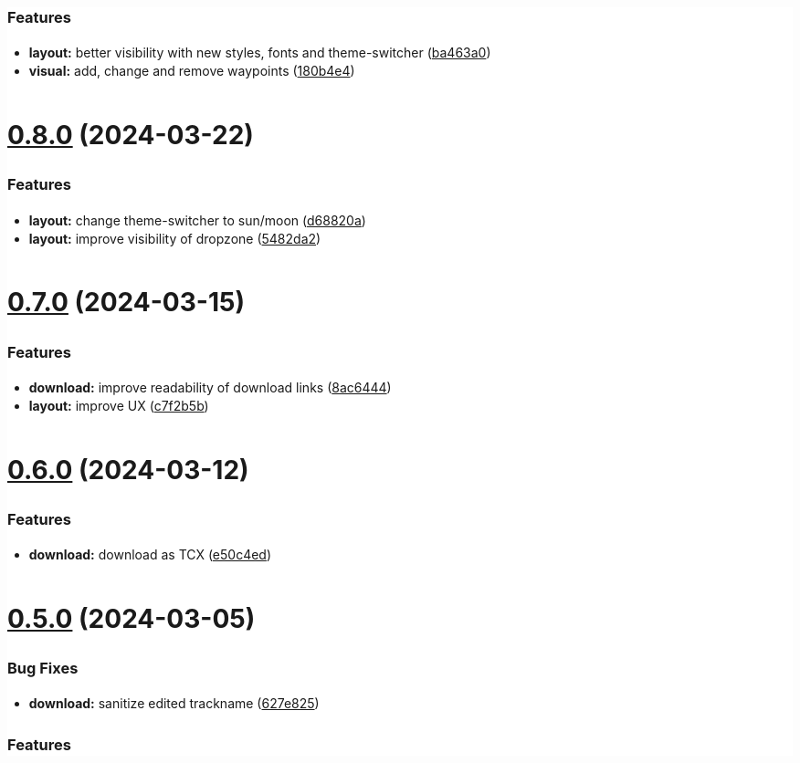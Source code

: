 ### Features

* **layout:** better visibility with new styles, fonts and theme-switcher ([ba463a0](https://github.com/devshred/gps-tools-frontend/commit/ba463a07b5e46a30e02d810a12175b0e20a6a2f6))
* **visual:** add, change and remove waypoints ([180b4e4](https://github.com/devshred/gps-tools-frontend/commit/180b4e43b01de49420af607a1c8af3d638afeb07))

# [0.8.0](https://github.com/devshred/gps-tools-frontend/compare/v0.7.0...v0.8.0) (2024-03-22)


### Features

* **layout:** change theme-switcher to sun/moon ([d68820a](https://github.com/devshred/gps-tools-frontend/commit/d68820a77fce6688fbdc5d12b1e9613e29043fd8))
* **layout:** improve visibility of dropzone ([5482da2](https://github.com/devshred/gps-tools-frontend/commit/5482da2e82bbcce7b8ea83bcf158be13f43bb3e5))

# [0.7.0](https://github.com/devshred/gps-tools-frontend/compare/v0.6.0...v0.7.0) (2024-03-15)


### Features

* **download:** improve readability of download links ([8ac6444](https://github.com/devshred/gps-tools-frontend/commit/8ac64440cf9d208a224d066d6e682e5bb647df73))
* **layout:** improve UX ([c7f2b5b](https://github.com/devshred/gps-tools-frontend/commit/c7f2b5ba6aa97e342acd8f973b9464035cf6dfd9))

# [0.6.0](https://github.com/devshred/gps-tools-frontend/compare/v0.5.0...v0.6.0) (2024-03-12)


### Features

* **download:** download as TCX ([e50c4ed](https://github.com/devshred/gps-tools-frontend/commit/e50c4ed51035857bdce8b2fcd375f1b0c8e6747c))

# [0.5.0](https://github.com/devshred/gps-tools-frontend/compare/v0.4.0...v0.5.0) (2024-03-05)


### Bug Fixes

* **download:** sanitize edited trackname ([627e825](https://github.com/devshred/gps-tools-frontend/commit/627e82558c7b50f122854893c2b1db48e981404b))


### Features
